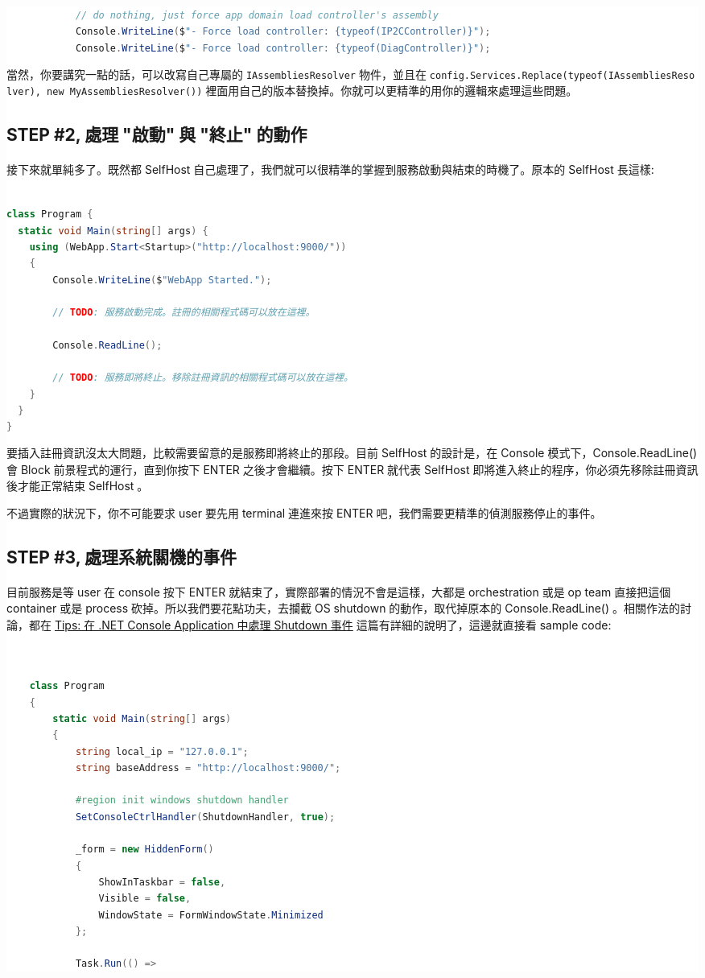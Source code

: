 ```csharp
            // do nothing, just force app domain load controller's assembly
            Console.WriteLine($"- Force load controller: {typeof(IP2CController)}");
            Console.WriteLine($"- Force load controller: {typeof(DiagController)}");
```

當然，你要講究一點的話，可以改寫自己專屬的 ```IAssembliesResolver``` 物件，並且在 ```config.Services.Replace(typeof(IAssembliesResolver), new MyAssembliesResolver())``` 裡面用自己的版本替換掉。你就可以更精準的用你的邏輯來處理這些問題。




## STEP #2, 處理 "啟動" 與 "終止" 的動作


接下來就單純多了。既然都 SelfHost 自己處理了，我們就可以很精準的掌握到服務啟動與結束的時機了。原本的 SelfHost 長這樣:

```csharp

class Program {
  static void Main(string[] args) {
    using (WebApp.Start<Startup>("http://localhost:9000/"))
    {
        Console.WriteLine($"WebApp Started.");

        // TODO: 服務啟動完成。註冊的相關程式碼可以放在這裡。

        Console.ReadLine();

        // TODO: 服務即將終止。移除註冊資訊的相關程式碼可以放在這裡。
    }
  }
}

```

要插入註冊資訊沒太大問題，比較需要留意的是服務即將終止的那段。目前 SelfHost 的設計是，在 Console 模式下，Console.ReadLine() 會 Block 前景程式的運行，直到你按下 ENTER 之後才會繼續。按下 ENTER 就代表 SelfHost 即將進入終止的程序，你必須先移除註冊資訊後才能正常結束 SelfHost 。

不過實際的狀況下，你不可能要求 user 要先用 terminal 連進來按 ENTER 吧，我們需要更精準的偵測服務停止的事件。


## STEP #3, 處理系統關機的事件

目前服務是等 user 在 console 按下 ENTER 就結束了，實際部署的情況不會是這樣，大都是 orchestration 或是 op team 直接把這個 container 或是 process 砍掉。所以我們要花點功夫，去攔截 OS shutdown 的動作，取代掉原本的 Console.ReadLine() 。相關作法的討論，都在 [Tips: 在 .NET Console Application 中處理 Shutdown 事件]() 這篇有詳細的說明了，這邊就直接看 sample code:

```csharp


    class Program
    {
        static void Main(string[] args)
        {
            string local_ip = "127.0.0.1";
            string baseAddress = "http://localhost:9000/";

            #region init windows shutdown handler
            SetConsoleCtrlHandler(ShutdownHandler, true);

            _form = new HiddenForm()
            {
                ShowInTaskbar = false,
                Visible = false,
                WindowState = FormWindowState.Minimized
            };

            Task.Run(() =>
```